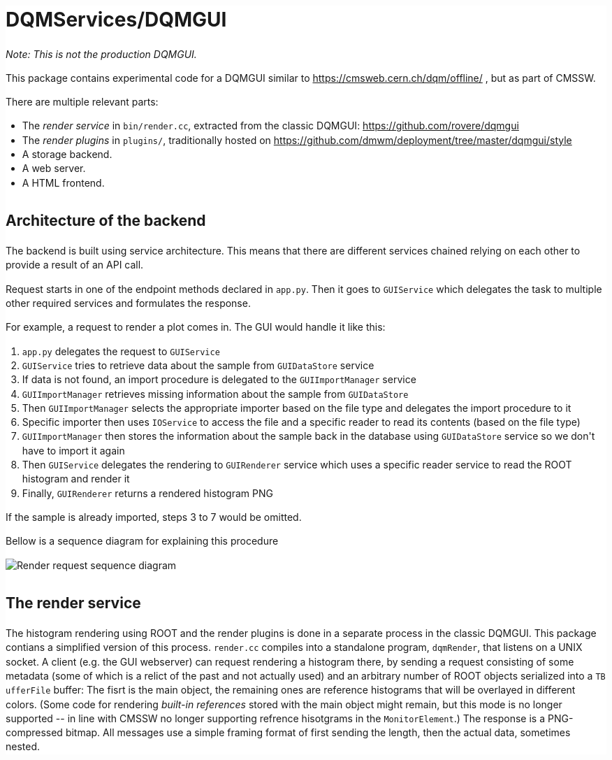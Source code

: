 # DQMServices/DQMGUI

_Note: This is not the production DQMGUI._

This package contains experimental code for a DQMGUI similar to https://cmsweb.cern.ch/dqm/offline/ , but as part of CMSSW.

There are multiple relevant parts:
- The _render service_ in `bin/render.cc`, extracted from the classic DQMGUI: https://github.com/rovere/dqmgui
- The _render plugins_ in `plugins/`, traditionally hosted on https://github.com/dmwm/deployment/tree/master/dqmgui/style
- A storage backend.
- A web server.
- A HTML frontend.

## Architecture of the backend

The backend is built using service architecture. This means that there are different services chained relying on each other to provide a result of an API call.

Request starts in one of the endpoint methods declared in `app.py`. Then it goes to `GUIService` which delegates the task to multiple other required services and formulates the response.

For example, a request to render a plot comes in. The GUI would handle it like this:

1. `app.py` delegates the request to `GUIService`
2. `GUIService` tries to retrieve data about the sample from `GUIDataStore` service
3. If data is not found, an import procedure is delegated to the `GUIImportManager` service
4. `GUIImportManager` retrieves missing information about the sample from `GUIDataStore`
5. Then `GUIImportManager` selects the appropriate importer based on the file type and delegates the import procedure to it
6. Specific importer then uses `IOService` to access the file and a specific reader to read its contents (based on the file type)
7. `GUIImportManager` then stores the information about the sample back in the database using `GUIDataStore` service so we don't have to import it again
8. Then `GUIService` delegates the rendering to `GUIRenderer` service which uses a specific reader service to read the ROOT histogram and render it
9. Finally, `GUIRenderer` returns a rendered histogram PNG

If the sample is already imported, steps 3 to 7 would be omitted.

Bellow is a sequence diagram for explaining this procedure

![Render request sequence diagram](data/etc/GUISequence.jpg)

## The render service

The histogram rendering using ROOT and the render plugins is done in a separate process in the classic DQMGUI. This package contians a simplified version of this process. `render.cc` compiles into a standalone program, `dqmRender`, that listens on a UNIX socket. A client (e.g. the GUI webserver) can request rendering a histogram there, by sending a request consisting of some metadata (some of which is a relict of the past and not actually used) and an arbitrary number of ROOT objects serialized into a `TBufferFile` buffer: The fisrt is the main object, the remaining ones are reference histograms that will be overlayed in different colors. (Some code for rendering _built-in references_ stored with the main object might remain, but this mode is no longer supported -- in line with CMSSW no longer supporting refrence hisotgrams in the `MonitorElement`.) The response is a PNG-compressed bitmap. All messages use a simple framing format of first sending the length, then the actual data, sometimes nested.
